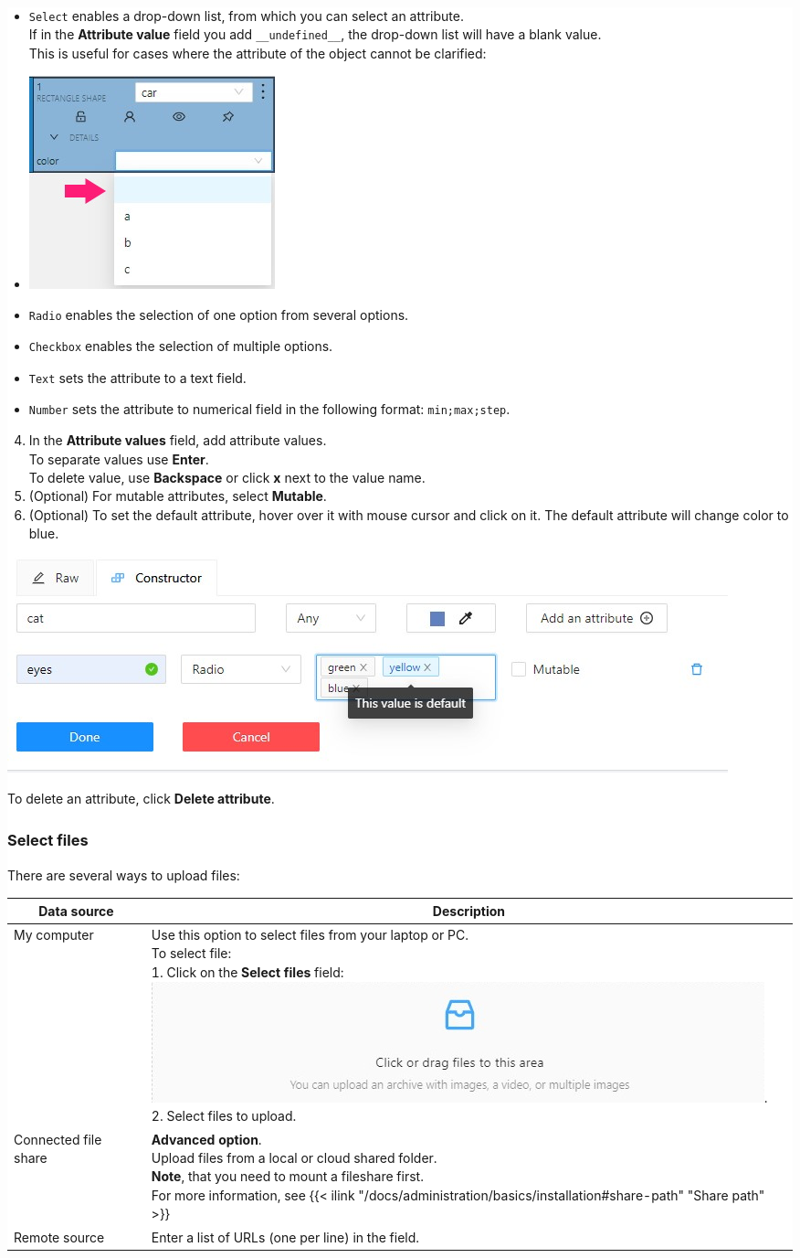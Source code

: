    - `Select` enables a drop-down list, from which you can select an attribute. <br>If in
     the **Attribute value** field you add `__undefined__`,
     the drop-down list will have a blank value.<br>
     This is useful for cases where the attribute of the object cannot be clarified:

   - ![Undefined value](/images/undefined_value.jpg)

   - `Radio` enables the selection of one option from several options.
   - `Checkbox` enables the selection of multiple options.
   - `Text` sets the attribute to a text field.
   - `Number` sets the attribute to numerical field in the following format: `min;max;step`.

4. In the **Attribute values** field, add attribute values. <br>To separate values use **Enter**.
   <br>To delete value, use **Backspace** or click **x** next to the value name.
5. (Optional) For mutable attributes, select **Mutable**.
6. (Optional) To set the default attribute, hover over it with mouse cursor and
   click on it. The default attribute will change color to blue.

![Default attribute](/images/default_attribute.jpg)

To delete an attribute, click **Delete attribute**.

### Select files

There are several ways to upload files:



| Data source          | Description                                                                                                                                                                                                                                                                                                                                           |
| -------------------- | ----------------------------------------------------------------------------------------------------------------------------------------------------------------------------------------------------------------------------------------------------------------------------------------------------------------------------------------------------- |
| My computer          | Use this option to select files from your laptop or PC. <br> To select file: <br>1. Click on the **Select files** field: <br>![Select files](/images/select_files.jpg). <br> 2. Select files to upload.                                                                                                                                               |
| Connected file share | **Advanced option**. <br>Upload files from a local or cloud shared folder. <br>**Note**, that you need to mount a fileshare first. <br>For more information, see {{< ilink "/docs/administration/basics/installation#share-path" "Share path" >}}                                                                                                                   |
| Remote source        | Enter a list of URLs (one per line) in the field.                                                                                                                                                                                                                                                                                                     |